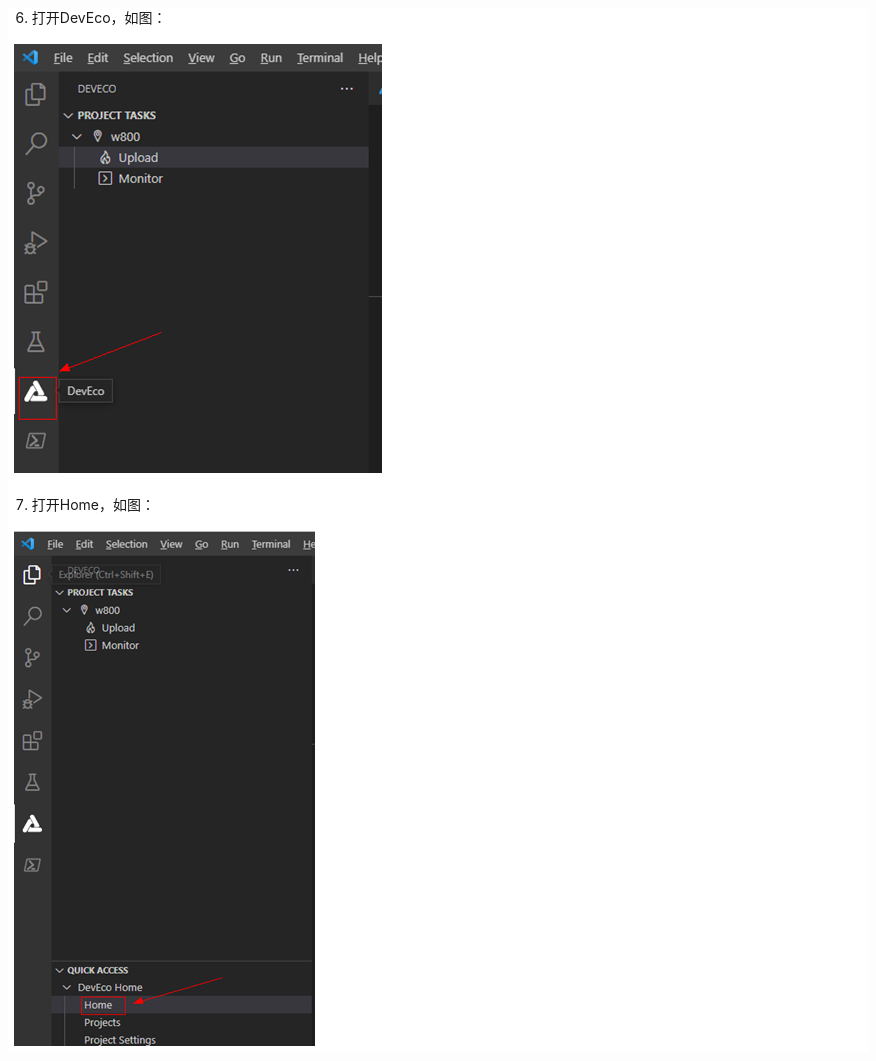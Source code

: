 6)   打开DevEco，如图：

​                                                 ![image-20210723152057655](meta/wps71.png)

7)   打开Home，如图：

​                                                   ![image-20210723152108111](meta/wps72.png)
